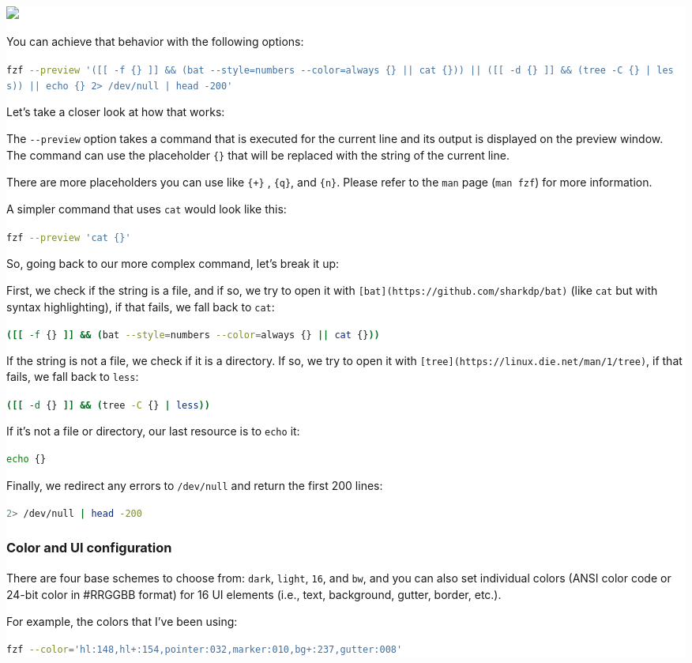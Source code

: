 ![](https://cdn-images-1.medium.com/max/800/1*jgLoeJe5XqL7T8_o0lAfnQ.gif)

You can achieve that behavior with the following options:

```sh
fzf --preview '([[ -f {} ]] && (bat --style=numbers --color=always {} || cat {})) || ([[ -d {} ]] && (tree -C {} | less)) || echo {} 2> /dev/null | head -200'
```

Let’s take a closer look at how that works:

The `--preview` option takes a command that is executed for the current line and its output is displayed on the preview window. The command can use the placeholder `{}` that will be replaced with the string of the current line.

There are more placeholders you can use like `{+}` , `{q}`, and `{n}`. Please refer to the `man` page (`man fzf`) for more information.

A simpler command that uses `cat` would look like this:

```sh
fzf --preview 'cat {}'
```

So, going back to our more complex command, let’s break it up:

First, we check if the string is a file, and if so, we try to open it with `[bat](https://github.com/sharkdp/bat)` (like `cat` but with syntax highlighting), if that fails, we fall back to `cat`:

```sh
([[ -f {} ]] && (bat --style=numbers --color=always {} || cat {}))
```

If the string is not a file, we check if it is a directory. If so, we try to open it with `[tree](https://linux.die.net/man/1/tree)`, if that fails, we fall back to `less`:

```sh
([[ -d {} ]] && (tree -C {} | less))
```

If it’s not a file or directory, our last resource is to `echo` it:

```sh
echo {}
```

Finally, we redirect any errors to `/dev/null` and return the first 200 lines:

```sh
2> /dev/null | head -200
```

### Color and UI configuration

There are four base schemes to choose from: `dark`, `light`, `16`, and `bw`, and you can also set individual colors (ANSI color code or 24-bit color in #RRGGBB format) for 16 UI elements (i.e., text, background, gutter, border, etc.).

For example, the colors that I’ve been using:

```sh
fzf --color='hl:148,hl+:154,pointer:032,marker:010,bg+:237,gutter:008'
```
